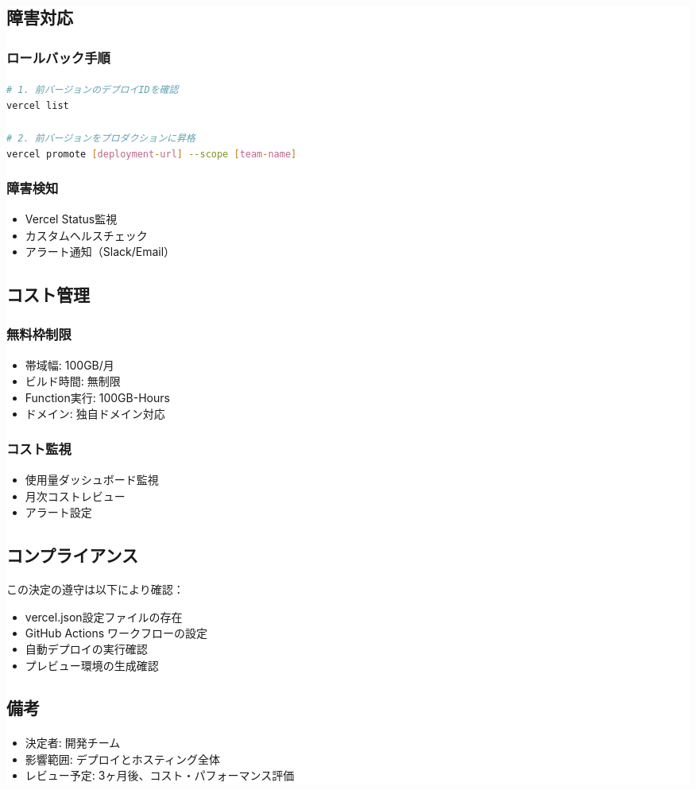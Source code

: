## 障害対応

### ロールバック手順
```bash
# 1. 前バージョンのデプロイIDを確認
vercel list

# 2. 前バージョンをプロダクションに昇格
vercel promote [deployment-url] --scope [team-name]
```

### 障害検知
- Vercel Status監視
- カスタムヘルスチェック
- アラート通知（Slack/Email）

## コスト管理

### 無料枠制限
- 帯域幅: 100GB/月
- ビルド時間: 無制限
- Function実行: 100GB-Hours
- ドメイン: 独自ドメイン対応

### コスト監視
- 使用量ダッシュボード監視
- 月次コストレビュー
- アラート設定

## コンプライアンス

この決定の遵守は以下により確認：

- vercel.json設定ファイルの存在
- GitHub Actions ワークフローの設定
- 自動デプロイの実行確認
- プレビュー環境の生成確認

## 備考

- 決定者: 開発チーム
- 影響範囲: デプロイとホスティング全体
- レビュー予定: 3ヶ月後、コスト・パフォーマンス評価